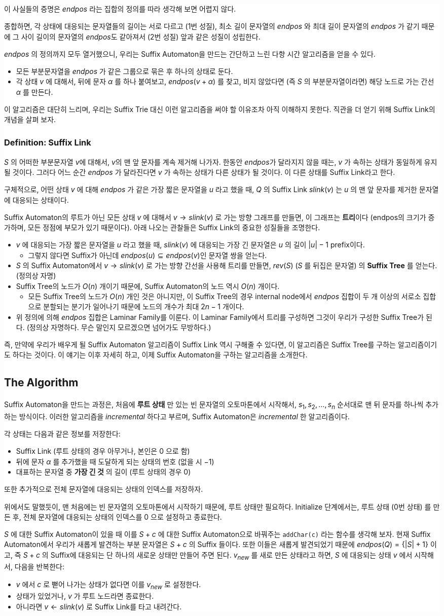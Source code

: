 이 사실들의 증명은 $endpos$ 라는 집합의 정의를 따라 생각해 보면 어렵지 않다.

종합하면, 각 상태에 대응되는 문자열들의 길이는 서로 다르고 (1번 성질), 최소 길이 문자열의 $endpos$ 와 최대 길이 문자열의 $endpos$ 가 같기 때문에 그 사이 길이의 문자열의 $endpos$도 같아져서 (2번 성질) 앞과 같은 성질이 성립한다.

$endpos$ 의 정의까지 모두 열거했으니, 우리는 Suffix Automaton을 만드는 간단하고 느린 다항 시간 알고리즘을 얻을 수 있다.
* 모든 부분문자열을 $endpos$ 가 같은 그룹으로 묶은 후 하나의 상태로 둔다.
* 각 상태 $v$ 에 대해서, 뒤에 문자 $\alpha$ 를 하나 붙여보고, $endpos(v + \alpha)$ 를 찾고, 비지 않았다면 (즉 $S$ 의 부분문자열이라면) 해당 노드로 가는 간선 $\alpha$ 를 만든다.

이 알고리즘은 대단히 느리며, 우리는 Suffix Trie 대신 이런 알고리즘을 써야 할 이유조차 아직 이해하지 못한다. 직관을 더 얻기 위해 Suffix Link의 개념을 살펴 보자.

### Definition: Suffix Link
$S$ 의 어떠한 부분문자열 $v$에 대해서, $v$의 맨 앞 문자를 계속 제거해 나가자. 한동안 $endpos$가 달라지지 않을 때는, $v$ 가 속하는 상태가 동일하게 유지될 것이다. 그러다 어느 순간 $endpos$ 가 달라진다면 $v$ 가 속하는 상태가 다른 상태가 될 것이다. 이 다른 상태를 Suffix Link라고 한다.

구체적으로, 어떤 상태 $v$ 에 대해 $endpos$ 가 같은 가장 짧은 문자열을 $u$ 라고 했을 때, $Q$ 의 Suffix Link $slink(v)$ 는 $u$ 의 맨 앞 문자를 제거한 문자열에 대응되는 상태이다.

Suffix Automaton의 루트가 아닌 모든 상태 $v$ 에 대해서 $v \rightarrow slink(v)$ 로 가는 방향 그래프를 만들면, 이 그래프는 **트리**이다 (endpos의 크기가 증가하며, 모든 정점에 부모가 있기 때문이다). 아래 나오는 관찰들은 Suffix Link의 중요한 성질들을 조명한다.
* $v$ 에 대응되는 가장 짧은 문자열을 $u$ 라고 했을 때, $slink(v)$ 에 대응되는 가장 긴 문자열은 $u$ 의 길이 $|u| - 1$ prefix이다.
  * 그렇지 않다면 Suffix가 아닌데 $endpos(u) \subseteq endpos(v)$인 문자열 쌍을 얻는다.
* $S$ 의 Suffix Automaton에서 $v \rightarrow slink(v)$ 로 가는 방향 간선을 사용해 트리를 만들면, $rev(S)$ ($S$ 를 뒤집은 문자열) 의 **Suffix Tree** 를 얻는다. (정의상 자명)
* Suffix Tree의 노드가 $O(n)$ 개이기 때문에, Suffix Automaton의 노드 역시 $O(n)$ 개이다.
   * 모든 Suffix Tree의 노드가 $O(n)$ 개인 것은 아니지만, 이 Suffix Tree의 경우 internal node에서 $endpos$ 집합이 두 개 이상의 서로소 집합으로 분할되는 분기가 일어나기 때문에 노드의 개수가 최대 $2n-1$ 개이다.
* 위 정의에 의해 $endpos$ 집합은 Laminar Family를 이룬다. 이 Laminar Family에서 트리를 구성하면 그것이 우리가 구성한 Suffix Tree가 된다. (정의상 자명하다. 무슨 말인지 모르겠으면 넘어가도 무방하다.)

즉, 만약에 우리가 배우게 될 Suffix Automaton 알고리즘이 Suffix Link 역시 구해줄 수 있다면, 이 알고리즘은 Suffix Tree를 구하는 알고리즘이기도 하다는 것이다. 이 얘기는 이후 자세히 하고, 이제 Suffix Automaton을 구하는 알고리즘을 소개한다.

## The Algorithm
Suffix Automaton을 만드는 과정은, 처음에 **루트 상태** 만 있는 빈 문자열의 오토마톤에서 시작해서, $s_1, s_2, \ldots, s_n$ 순서대로 맨 뒤 문자를 하나씩 추가하는 방식이다. 이러한 알고리즘을 *incremental* 하다고 부르며, Suffix Automaton은 *incremental* 한 알고리즘이다.

각 상태는 다음과 같은 정보를 저장한다:
* Suffix Link (루트 상태의 경우 아무거나, 본인은 $0$ 으로 함)
* 뒤에 문자 $\alpha$ 를 추가했을 때 도달하게 되는 상태의 번호 (없을 시 $-1$)
* 대표하는 문자열 중 **가장 긴 것** 의 길이 (루트 상태의 경우 $0$)

또한 추가적으로 전체 문자열에 대응되는 상태의 인덱스를 저장하자.

위에서도 말했듯이, 맨 처음에는 빈 문자열의 오토마톤에서 시작하기 때문에, 루트 상태만 필요하다. Initialize 단계에서는, 루트 상태 ($0$번 상태) 를 만든 후, 전체 문자열에 대응되는 상태의 인덱스를 $0$ 으로 설정하고 종료한다.

$S$ 에 대한 Suffix Automaton이 있을 때 이를 $S + c$ 에 대한 Suffix Automaton으로 바꿔주는 `addChar(c)` 라는 함수를 생각해 보자. 현재 Suffix Automaton에서 우리가 새롭게 발견하는 부분 문자열은 $S + c$ 의 Suffix 들이다. 또한 이들은 새롭게 발견되었기 때문에 $endpos(Q) = \{|S| + 1\}$ 이고, 즉 $S + c$ 의 Suffix에 대응되는 단 하나의 새로운 상태만 만들어 주면 된다. $v_{new}$ 를 새로 만든 상태라고 하면, $S$ 에 대응되는 상태 $v$ 에서 시작해서, 다음을 반복한다:
* $v$ 에서 $c$ 로 뻗어 나가는 상태가 없다면 이를 $v_{new}$ 로 설정한다.
* 상태가 있었거나, $v$ 가 루트 노드라면 종료한다.
* 아니라면 $v \leftarrow slink(v)$ 로 Suffix Link를 타고 내려간다.
